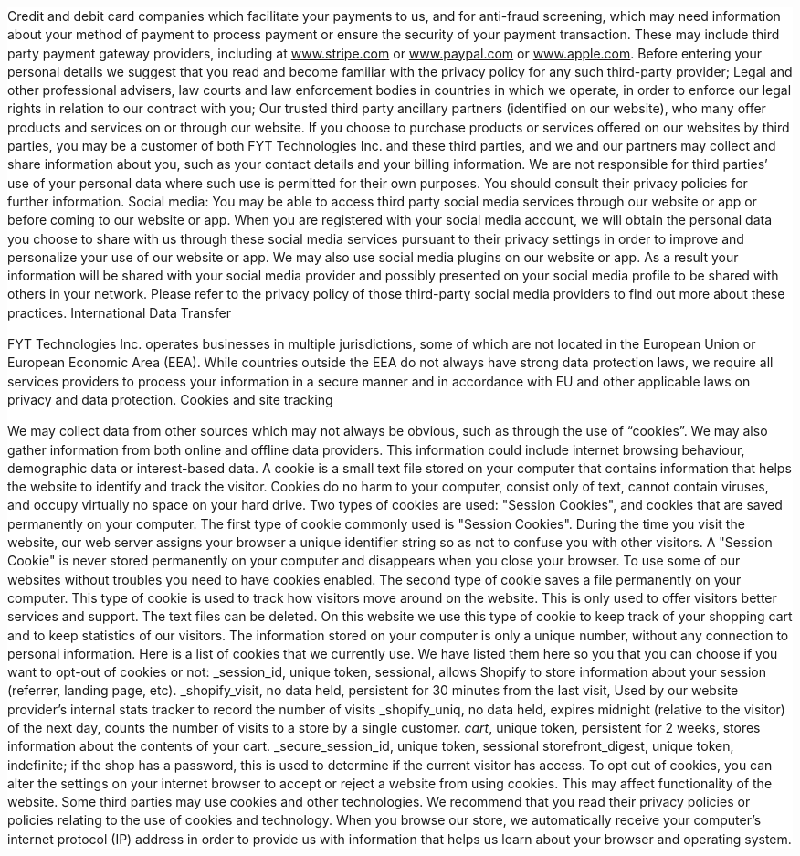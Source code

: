 Credit and debit card companies which facilitate your payments to us, and for anti-fraud screening, which may need information about your method of payment to process payment or ensure the security of your payment transaction. These may include third party payment gateway providers, including at www.stripe.com or www.paypal.com or www.apple.com. Before entering your personal details we suggest that you read and become familiar with the privacy policy for any such third-party provider;
Legal and other professional advisers, law courts and law enforcement bodies in countries in which we operate, in order to enforce our legal rights in relation to our contract with you;
Our trusted third party ancillary partners (identified on our website), who many offer products and services on or through our website. If you choose to purchase products or services offered on our websites by third parties, you may be a customer of both FYT Technologies Inc. and these third parties, and we and our partners may collect and share information about you, such as your contact details and your billing information. We are not responsible for third parties’ use of your personal data where such use is permitted for their own purposes. You should consult their privacy policies for further information.
Social media: You may be able to access third party social media services through our website or app or before coming to our website or app. When you are registered with your social media account, we will obtain the personal data you choose to share with us through these social media services pursuant to their privacy settings in order to improve and personalize your use of our website or app. We may also use social media plugins on our website or app. As a result your information will be shared with your social media provider and possibly presented on your social media profile to be shared with others in your network. Please refer to the privacy policy of those third-party social media providers to find out more about these practices.
International Data Transfer

FYT Technologies Inc. operates businesses in multiple jurisdictions, some of which are not located in the European Union or European Economic Area (EEA). While countries outside the EEA do not always have strong data protection laws, we require all services providers to process your information in a secure manner and in accordance with EU and other applicable laws on privacy and data protection.
Cookies and site tracking

We may collect data from other sources which may not always be obvious, such as through the use of “cookies”. We may also gather information from both online and offline data providers. This information could include internet browsing behaviour, demographic data or interest-based data.
A cookie is a small text file stored on your computer that contains information that helps the website to identify and track the visitor. Cookies do no harm to your computer, consist only of text, cannot contain viruses, and occupy virtually no space on your hard drive.
Two types of cookies are used: "Session Cookies", and cookies that are saved permanently on your computer. The first type of cookie commonly used is "Session Cookies". During the time you visit the website, our web server assigns your browser a unique identifier string so as not to confuse you with other visitors. A "Session Cookie" is never stored permanently on your computer and disappears when you close your browser. To use some of our websites without troubles you need to have cookies enabled.
The second type of cookie saves a file permanently on your computer. This type of cookie is used to track how visitors move around on the website. This is only used to offer visitors better services and support. The text files can be deleted. On this website we use this type of cookie to keep track of your shopping cart and to keep statistics of our visitors. The information stored on your computer is only a unique number, without any connection to personal information.
Here is a list of cookies that we currently use. We have listed them here so you that you can choose if you want to opt-out of cookies or not:
_session_id, unique token, sessional, allows Shopify to store information about your session (referrer, landing page, etc).
_shopify_visit, no data held, persistent for 30 minutes from the last visit, Used by our website provider’s internal stats tracker to record the number of visits
_shopify_uniq, no data held, expires midnight (relative to the visitor) of the next day, counts the number of visits to a store by a single customer.
_cart_, unique token, persistent for 2 weeks, stores information about the contents of your cart.
_secure_session_id, unique token, sessional storefront_digest, unique token, indefinite; if the shop has a password, this is used to determine if the current visitor has access.
To opt out of cookies, you can alter the settings on your internet browser to accept or reject a website from using cookies. This may affect functionality of the website. Some third parties may use cookies and other technologies. We recommend that you read their privacy policies or policies relating to the use of cookies and technology.
When you browse our store, we automatically receive your computer’s internet protocol (IP) address in order to provide us with information that helps us learn about your browser and operating system.